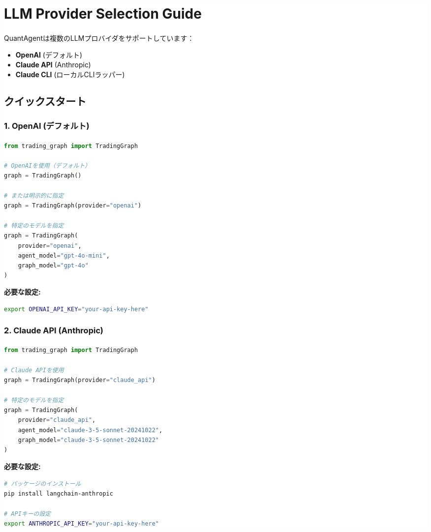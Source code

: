 # LLM Provider Selection Guide

QuantAgentは複数のLLMプロバイダをサポートしています：
- **OpenAI** (デフォルト)
- **Claude API** (Anthropic)
- **Claude CLI** (ローカルCLIラッパー)

## クイックスタート

### 1. OpenAI (デフォルト)

```python
from trading_graph import TradingGraph

# OpenAIを使用（デフォルト）
graph = TradingGraph()

# または明示的に指定
graph = TradingGraph(provider="openai")

# 特定のモデルを指定
graph = TradingGraph(
    provider="openai",
    agent_model="gpt-4o-mini",
    graph_model="gpt-4o"
)
```

**必要な設定:**
```bash
export OPENAI_API_KEY="your-api-key-here"
```

### 2. Claude API (Anthropic)

```python
from trading_graph import TradingGraph

# Claude APIを使用
graph = TradingGraph(provider="claude_api")

# 特定のモデルを指定
graph = TradingGraph(
    provider="claude_api",
    agent_model="claude-3-5-sonnet-20241022",
    graph_model="claude-3-5-sonnet-20241022"
)
```

**必要な設定:**
```bash
# パッケージのインストール
pip install langchain-anthropic

# APIキーの設定
export ANTHROPIC_API_KEY="your-api-key-here"
```

